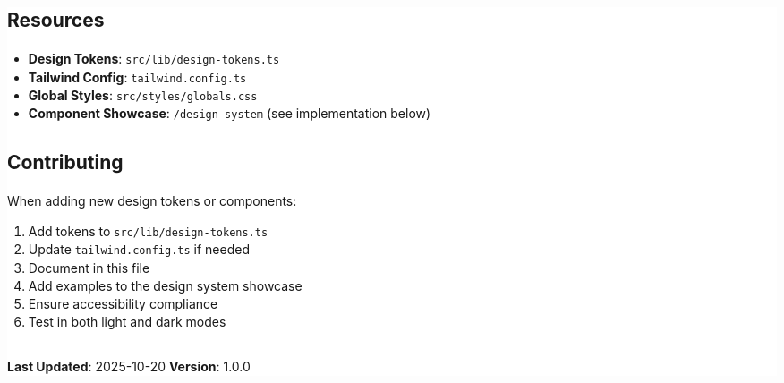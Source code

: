
## Resources

- **Design Tokens**: `src/lib/design-tokens.ts`
- **Tailwind Config**: `tailwind.config.ts`
- **Global Styles**: `src/styles/globals.css`
- **Component Showcase**: `/design-system` (see implementation below)

## Contributing

When adding new design tokens or components:

1. Add tokens to `src/lib/design-tokens.ts`
2. Update `tailwind.config.ts` if needed
3. Document in this file
4. Add examples to the design system showcase
5. Ensure accessibility compliance
6. Test in both light and dark modes

---

**Last Updated**: 2025-10-20
**Version**: 1.0.0

